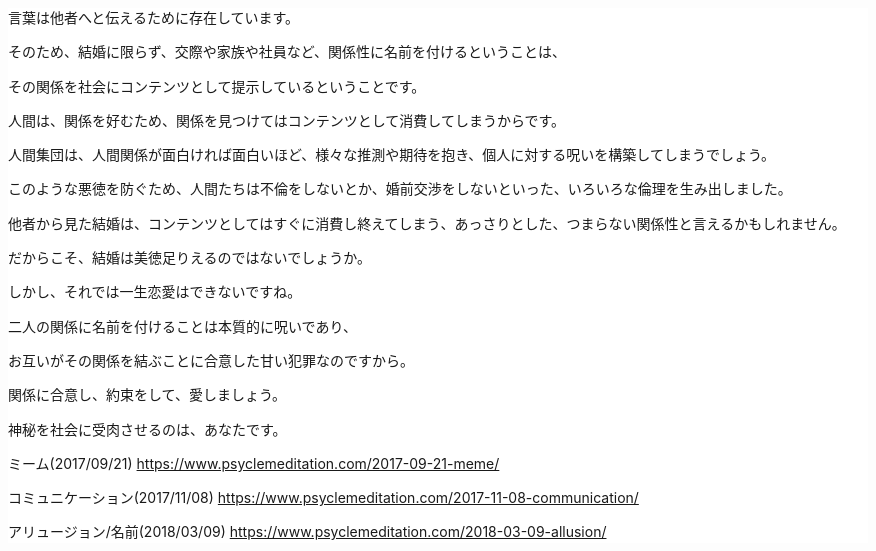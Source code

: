  

言葉は他者へと伝えるために存在しています。

そのため、結婚に限らず、交際や家族や社員など、関係性に名前を付けるということは、

その関係を社会にコンテンツとして提示しているということです。

 

人間は、関係を好むため、関係を見つけてはコンテンツとして消費してしまうからです。

 

人間集団は、人間関係が面白ければ面白いほど、様々な推測や期待を抱き、個人に対する呪いを構築してしまうでしょう。

 

このような悪徳を防ぐため、人間たちは不倫をしないとか、婚前交渉をしないといった、いろいろな倫理を生み出しました。

 

他者から見た結婚は、コンテンツとしてはすぐに消費し終えてしまう、あっさりとした、つまらない関係性と言えるかもしれません。

だからこそ、結婚は美徳足りえるのではないでしょうか。

 

しかし、それでは一生恋愛はできないですね。

二人の関係に名前を付けることは本質的に呪いであり、

お互いがその関係を結ぶことに合意した甘い犯罪なのですから。

 

関係に合意し、約束をして、愛しましょう。

神秘を社会に受肉させるのは、あなたです。




ミーム(2017/09/21)
https://www.psyclemeditation.com/2017-09-21-meme/

コミュニケーション(2017/11/08)
https://www.psyclemeditation.com/2017-11-08-communication/

アリュージョン/名前(2018/03/09)
https://www.psyclemeditation.com/2018-03-09-allusion/